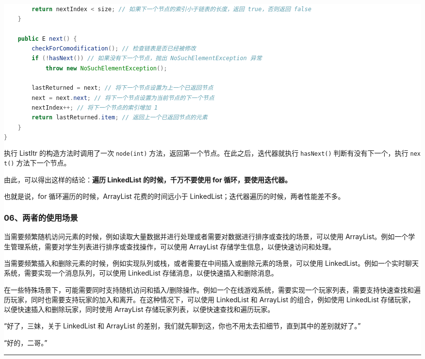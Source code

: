 ```java
        return nextIndex < size; // 如果下一个节点的索引小于链表的长度，返回 true，否则返回 false
    }

    public E next() {
        checkForComodification(); // 检查链表是否已经被修改
        if (!hasNext()) // 如果没有下一个节点，抛出 NoSuchElementException 异常
            throw new NoSuchElementException();

        lastReturned = next; // 将下一个节点设置为上一个已返回节点
        next = next.next; // 将下一个节点设置为当前节点的下一个节点
        nextIndex++; // 将下一个节点的索引增加 1
        return lastReturned.item; // 返回上一个已返回节点的元素
    }
}
```

执行 ListItr 的构造方法时调用了一次 `node(int)` 方法，返回第一个节点。在此之后，迭代器就执行 `hasNext()` 判断有没有下一个，执行 `next()` 方法下一个节点。

由此，可以得出这样的结论：**遍历 LinkedList 的时候，千万不要使用 for 循环，要使用迭代器。**

也就是说，for 循环遍历的时候，ArrayList 花费的时间远小于 LinkedList；迭代器遍历的时候，两者性能差不多。

### 06、两者的使用场景

当需要频繁随机访问元素的时候，例如读取大量数据并进行处理或者需要对数据进行排序或查找的场景，可以使用 ArrayList。例如一个学生管理系统，需要对学生列表进行排序或查找操作，可以使用 ArrayList 存储学生信息，以便快速访问和处理。

当需要频繁插入和删除元素的时候，例如实现队列或栈，或者需要在中间插入或删除元素的场景，可以使用 LinkedList。例如一个实时聊天系统，需要实现一个消息队列，可以使用 LinkedList 存储消息，以便快速插入和删除消息。

在一些特殊场景下，可能需要同时支持随机访问和插入/删除操作。例如一个在线游戏系统，需要实现一个玩家列表，需要支持快速查找和遍历玩家，同时也需要支持玩家的加入和离开。在这种情况下，可以使用 LinkedList 和 ArrayList 的组合，例如使用 LinkedList 存储玩家，以便快速插入和删除玩家，同时使用 ArrayList 存储玩家列表，以便快速查找和遍历玩家。

“好了，三妹，关于 LinkedList 和 ArrayList 的差别，我们就先聊到这，你也不用太去扣细节，直到其中的差别就好了。”

“好的，二哥。”

----

